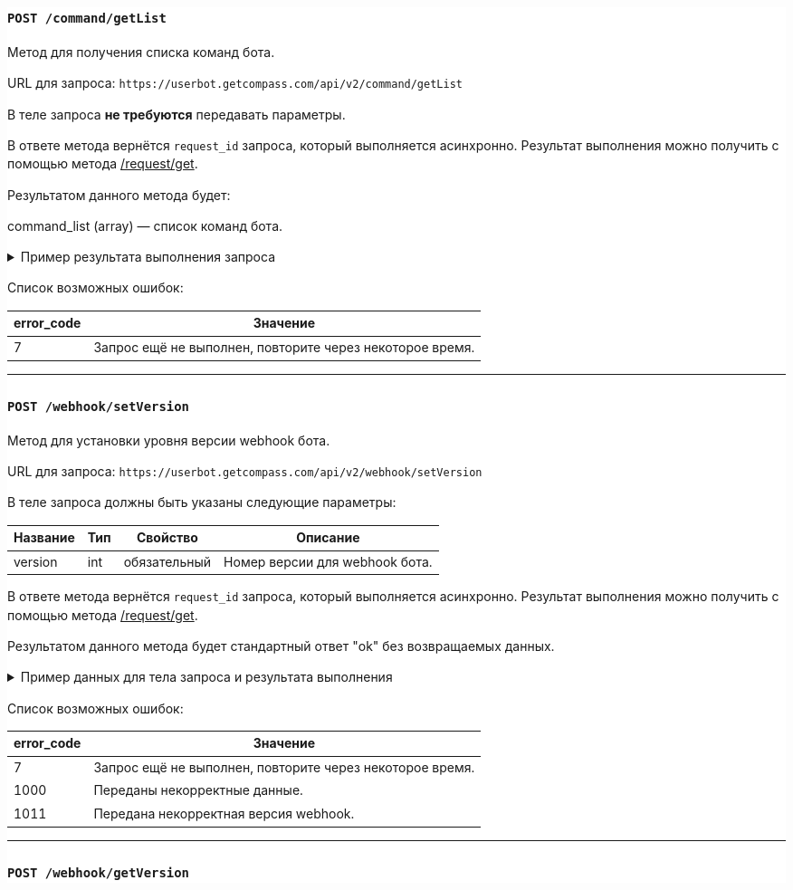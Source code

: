 
### `POST /command/getList`

Метод для получения списка команд бота.

URL для запроса: `https://userbot.getcompass.com/api/v2/command/getList`

В теле запроса **не требуются** передавать параметры.

В ответе метода вернётся `request_id` запроса, который выполняется асинхронно. Результат выполнения можно получить с помощью метода [/request/get](#post-requestget).<br>

Результатом данного метода будет:

command_list (array) — список команд бота.

<details><summary>Пример результата выполнения запроса</summary></details>

Список возможных ошибок:

| error_code | Значение |
| --- | --- |
| 7 | Запрос ещё не выполнен, повторите через некоторое время. |

---

### `POST /webhook/setVersion`

Метод для установки уровня версии webhook бота.<br>

URL для запроса: `https://userbot.getcompass.com/api/v2/webhook/setVersion`

В теле запроса должны быть указаны следующие параметры:

| Название | Тип | Свойство | Описание |
| -------- | --- | --- | -------- |
| version | int | обязательный | Номер версии для webhook бота. |

В ответе метода вернётся `request_id` запроса, который выполняется асинхронно. Результат выполнения можно получить с помощью метода [/request/get](#post-requestget).<br>

Результатом данного метода будет стандартный ответ "ok" без возвращаемых данных.

<details><summary>Пример данных для тела запроса и результата выполнения</summary></details>

Список возможных ошибок:

| error_code | Значение |
| --- | --- |
| 7 | Запрос ещё не выполнен, повторите через некоторое время. |
| 1000 | Переданы некорректные данные. |
| 1011 | Передана некорректная версия webhook. |

---

### `POST /webhook/getVersion`
